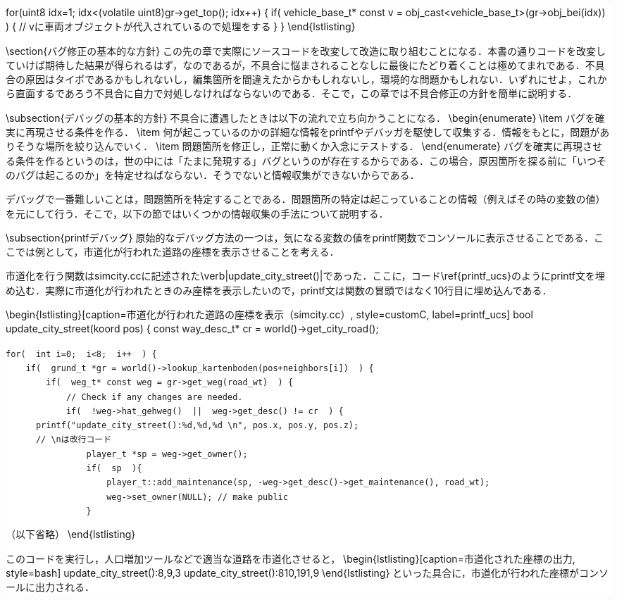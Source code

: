 for(uint8 idx=1;  idx<(volatile uint8)gr->get_top();  idx++) {
  if(  vehicle_base_t* const v = obj_cast<vehicle_base_t>(gr->obj_bei(idx))  ) {
    // vに車両オブジェクトが代入されているので処理をする
  }
}
\end{lstlisting}

\section{バグ修正の基本的な方針}
この先の章で実際にソースコードを改変して改造に取り組むことになる．本書の通りコードを改変していけば期待した結果が得られるはず，なのであるが，不具合に悩まされることなしに最後にたどり着くことは極めてまれである．不具合の原因はタイポであるかもしれないし，編集箇所を間違えたからかもしれないし，環境的な問題かもしれない．いずれにせよ，これから直面するであろう不具合に自力で対処しなければならないのである．そこで，この章では不具合修正の方針を簡単に説明する．

\subsection{デバッグの基本的方針}
不具合に遭遇したときは以下の流れで立ち向かうことになる．
\begin{enumerate}
  \item バグを確実に再現させる条件を作る．
  \item 何が起こっているのかの詳細な情報をprintfやデバッガを駆使して収集する．情報をもとに，問題がありそうな場所を絞り込んでいく．
  \item 問題箇所を修正し，正常に動くか入念にテストする．
\end{enumerate}
バグを確実に再現させる条件を作るというのは，世の中には「たまに発現する」バグというのが存在するからである．この場合，原因箇所を探る前に「いつそのバグは起こるのか」を特定せねばならない．そうでないと情報収集ができないからである．

デバッグで一番難しいことは，問題箇所を特定することである．問題箇所の特定は起こっていることの情報（例えばその時の変数の値）を元にして行う．そこで，以下の節ではいくつかの情報収集の手法について説明する．

\subsection{printfデバッグ}
原始的なデバッグ方法の一つは，気になる変数の値をprintf関数でコンソールに表示させることである．ここでは例として，市道化が行われた道路の座標を表示させることを考える．

市道化を行う関数はsimcity.ccに記述された\verb|update_city_street()|であった．ここに，コード\ref{printf_ucs}のようにprintf文を埋め込む．実際に市道化が行われたときのみ座標を表示したいので，printf文は関数の冒頭ではなく10行目に埋め込んである．

\begin{lstlisting}[caption=市道化が行われた道路の座標を表示（simcity.cc）, style=customC, label=printf_ucs]
bool update_city_street(koord pos)
{
	const way_desc_t* cr = world()->get_city_road();
  
	for(  int i=0;  i<8;  i++  ) {
		if(  grund_t *gr = world()->lookup_kartenboden(pos+neighbors[i])  ) {
			if(  weg_t* const weg = gr->get_weg(road_wt)  ) {
				// Check if any changes are needed.
				if(  !weg->hat_gehweg()  ||  weg->get_desc() != cr  ) {
          printf("update_city_street():%d,%d,%d \n", pos.x, pos.y, pos.z); 
          // \nは改行コード
					player_t *sp = weg->get_owner();
					if(  sp  ){
						player_t::add_maintenance(sp, -weg->get_desc()->get_maintenance(), road_wt);
						weg->set_owner(NULL); // make public
					}
（以下省略）
\end{lstlisting}

このコードを実行し，人口増加ツールなどで適当な道路を市道化させると，
\begin{lstlisting}[caption=市道化された座標の出力, style=bash]
update_city_street():8,9,3
update_city_street():810,191,9
\end{lstlisting}
といった具合に，市道化が行われた座標がコンソールに出力される．
